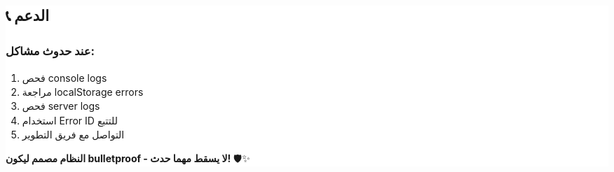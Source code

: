 
## 📞 الدعم

### عند حدوث مشاكل:
1. فحص console logs
2. مراجعة localStorage errors
3. فحص server logs  
4. استخدام Error ID للتتبع
5. التواصل مع فريق التطوير

**النظام مصمم ليكون bulletproof - لا يسقط مهما حدث!** 🛡️✨
